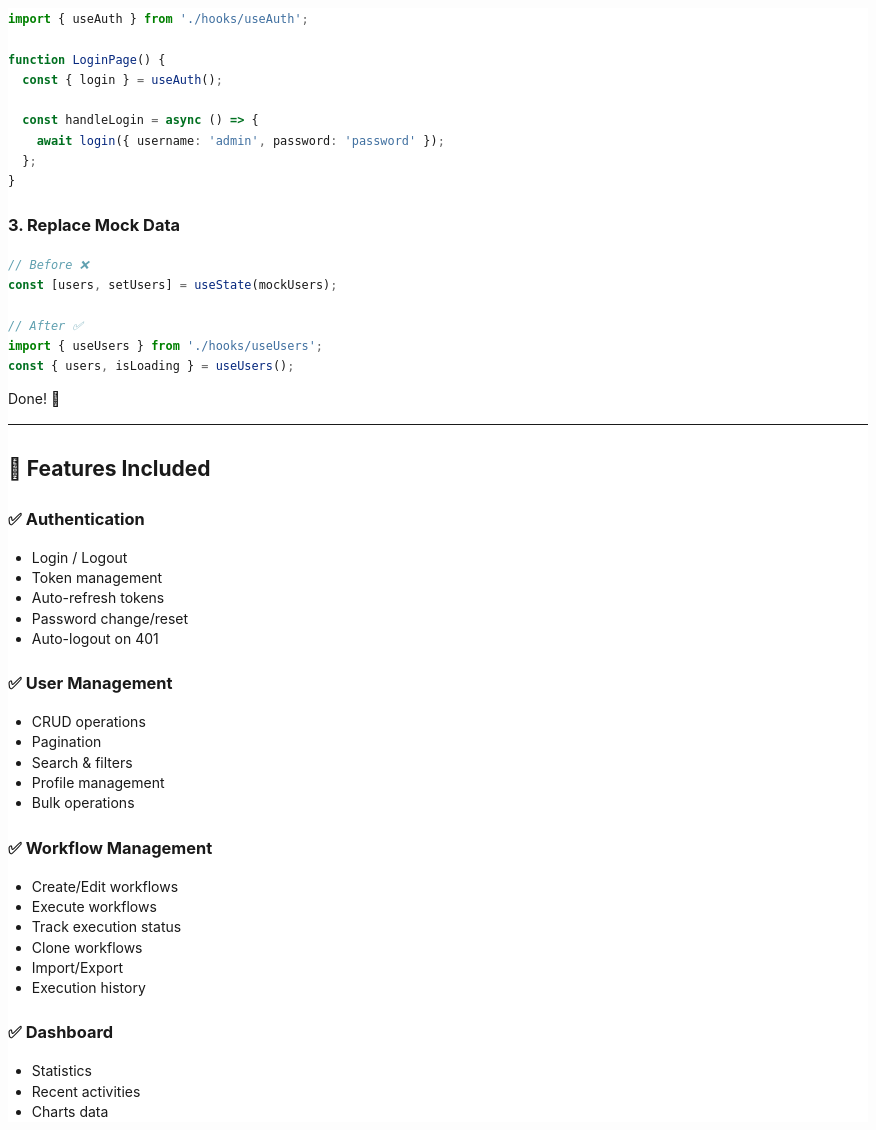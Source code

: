 ```typescript
import { useAuth } from './hooks/useAuth';

function LoginPage() {
  const { login } = useAuth();
  
  const handleLogin = async () => {
    await login({ username: 'admin', password: 'password' });
  };
}
```

### 3. Replace Mock Data

```typescript
// Before ❌
const [users, setUsers] = useState(mockUsers);

// After ✅
import { useUsers } from './hooks/useUsers';
const { users, isLoading } = useUsers();
```

Done! 🎉

---

## 🎯 Features Included

### ✅ Authentication
- Login / Logout
- Token management
- Auto-refresh tokens
- Password change/reset
- Auto-logout on 401

### ✅ User Management
- CRUD operations
- Pagination
- Search & filters
- Profile management
- Bulk operations

### ✅ Workflow Management
- Create/Edit workflows
- Execute workflows
- Track execution status
- Clone workflows
- Import/Export
- Execution history

### ✅ Dashboard
- Statistics
- Recent activities
- Charts data
